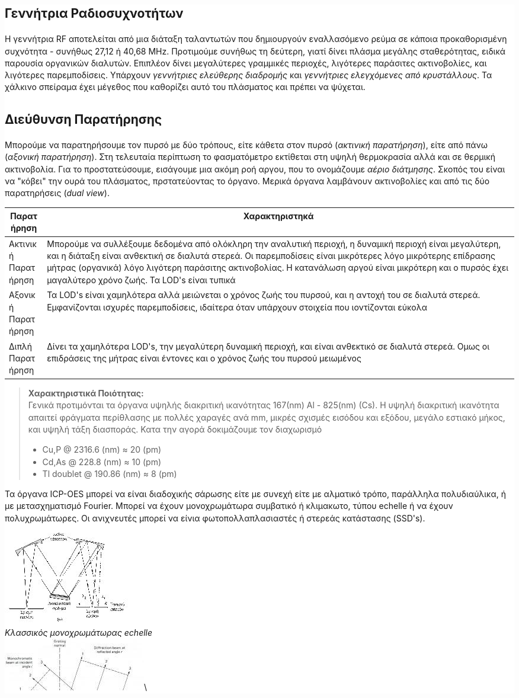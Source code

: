## Γεννήτρια Ραδιοσυχνοτήτων

Η γεννήτρια RF αποτελείται από μια διάταξη ταλαντωτών που δημιουργούν εναλλασόμενο ρεύμα σε κάποια προκαθορισμένη συχνότητα - συνήθως 27,12 ή 40,68 MHz. Προτιμούμε συνήθως τη δεύτερη, γιατί δίνει πλάσμα μεγάλης σταθερότητας, ειδικά παρουσία οργανικών διαλυτών. Επιπλέον δίνει μεγαλύτερες γραμμικές περιοχές, λιγότερες παράσιτες ακτινοβολίες, και λιγότερες παρεμποδίσεις. Υπάρχουν *γεννήτριες ελεύθερης διαδρομής* και *γεννήτριες ελεγχόμενες από κρυστάλλους*.
Τα χάλκινο σπείραμα έχει μέγεθος που καθορίζει αυτό του πλάσματος και πρέπει να ψύχεται.

## Διεύθυνση Παρατήρησης

Μπορούμε να παρατηρήσουμε τον πυρσό με δύο τρόπους, είτε κάθετα στον πυρσό (*ακτινική παρατήρηση*), είτε από πάνω (*αξονική παρατήρηση*). Στη τελευταία περίπτωση το φασματόμετρο εκτίθεται στη υψηλή θερμοκρασία αλλά και σε θερμική ακτινοβολία. Για το προστατεύσουμε, εισάγουμε μια ακόμη ροή αργου, που το ονομάζουμε *αέριο διάτμησης*. Σκοπός του είναι να "κόβει" την ουρά του πλάσματος, πρστατεύοντας το όργανο. Μερικά όργανα λαμβάνουν ακτινοβολίες και από τις δύο παρατηρήσεις (*dual view*).

Παρατήρηση|Χαρακτηριστηκά
-------|-------------
Ακτινική Παρατήρηση|Μπορούμε να συλλέξουμε δεδομένα από ολόκληρη την αναλυτική περιοχή, η δυναμική περιοχή είναι μεγαλύτερη, και η διάταξη είναι ανθεκτική σε διαλυτά στερεά. Οι παρεμποδίσεις είναι μικρότερες λόγο μικρότερης επίδρασης μήτρας (οργανικά) λόγο λιγότερη παράσιτης ακτινοβολίας. Η κατανάλωση αργού είναι μικρότερη και ο πυρσός έχει μαγαλύτερο χρόνο ζωής. Τα LOD's είναι τυπικά
Αξονική Παρατήρηση| Τα LOD's είναι χαμηλότερα αλλά μειώνεται ο χρόνος ζωής του πυρσού, και η αντοχή του σε διαλυτά στερεά. Εμφανίζονται ισχυρές παρεμποδίσεις, ιδαίτερα όταν υπάρχουν στοιχεία που ιοντίζονται εύκολα
Διπλή Παρατήρηση| Δίνει τα χαμηλότερα LOD's, την μεγαλύτερη δυναμική περιοχή, και είναι ανθεκτικό σε διαλυτά στερεά. Ομως οι επιδράσεις της μήτρας είναι έντονες και ο χρόνος ζωής του πυρσού μειωμένος

>**Χαρακτηριστικά Ποιότητας:**\
Γενικά προτιμόνται τα όργανα υψηλής διακριτική ικανότητας 167(nm) Al - 825(nm) (Cs). Η υψηλή διακριτική ικανότητα απαιτεί φράγματα περίθλασης με πολλές χαραγές ανά mm, μικρές σχισμές εισόδου και εξόδου, μεγάλο εστιακό μήκος, και υψηλή τάξη διασποράς. Κατα την αγορά δοκιμάζουμε τον διαχωρισμό
>* Cu,P @ 2316.6 (nm) $\approx$ 20 (pm)
>* Cd,As @ 228.8 (nm) $\approx$ 10 (pm)
>* Tl doublet @ 190.86 (nm) $\approx$ 8 (pm)

Τα όργανα ICP-OES μπορεί να είναι διαδοχικής σάρωσης είτε με συνεχή είτε με αλματικό τρόπο, παράλληλα πολυδιαύλικα, ή με μετασχηματισμό Fourier. Μπορεί να έχουν μονοχρωμάτωρα συμβατικό ή κλιμακωτο, τύπου echelle ή να έχουν πολυχρωμάτωρες. Οι ανιχνευτές μπορεί να είνια φωτοπολλαπλασιαστές ή στερεάς κατάστασης (SSD's).

![](images/img141.jpg)\
![](images/img143.jpg)\
*Κλασσικός μονοχρωμάτωρας echelle*\
![](images/img144.jpg)\